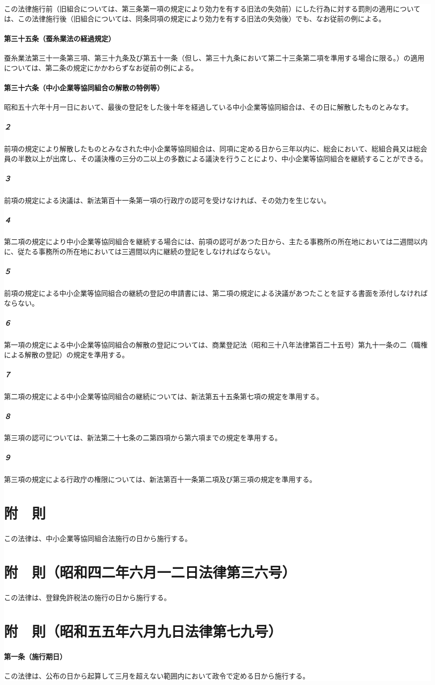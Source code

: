 この法律施行前（旧組合については、第三条第一項の規定により効力を有する旧法の失効前）にした行為に対する罰則の適用については、この法律施行後（旧組合については、同条同項の規定により効力を有する旧法の失効後）でも、なお従前の例による。
#### 第三十五条（蚕糸業法の経過規定）
蚕糸業法第三十一条第三項、第三十九条及び第五十一条（但し、第三十九条において第二十三条第二項を準用する場合に限る。）の適用については、第二条の規定にかかわらずなお従前の例による。
#### 第三十六条（中小企業等協同組合の解散の特例等）
昭和五十六年十月一日において、最後の登記をした後十年を経過している中小企業等協同組合は、その日に解散したものとみなす。
##### ２
前項の規定により解散したものとみなされた中小企業等協同組合は、同項に定める日から三年以内に、総会において、総組合員又は総会員の半数以上が出席し、その議決権の三分の二以上の多数による議決を行うことにより、中小企業等協同組合を継続することができる。
##### ３
前項の規定による決議は、新法第百十一条第一項の行政庁の認可を受けなければ、その効力を生じない。
##### ４
第二項の規定により中小企業等協同組合を継続する場合には、前項の認可があつた日から、主たる事務所の所在地においては二週間以内に、従たる事務所の所在地においては三週間以内に継続の登記をしなければならない。
##### ５
前項の規定による中小企業等協同組合の継続の登記の申請書には、第二項の規定による決議があつたことを証する書面を添付しなければならない。
##### ６
第一項の規定による中小企業等協同組合の解散の登記については、商業登記法（昭和三十八年法律第百二十五号）第九十一条の二（職権による解散の登記）の規定を準用する。
##### ７
第二項の規定による中小企業等協同組合の継続については、新法第五十五条第七項の規定を準用する。
##### ８
第三項の認可については、新法第二十七条の二第四項から第六項までの規定を準用する。
##### ９
第三項の規定による行政庁の権限については、新法第百十一条第二項及び第三項の規定を準用する。
# 附　則
この法律は、中小企業等協同組合法施行の日から施行する。
# 附　則（昭和四二年六月一二日法律第三六号）
この法律は、登録免許税法の施行の日から施行する。
# 附　則（昭和五五年六月九日法律第七九号）
#### 第一条（施行期日）
この法律は、公布の日から起算して三月を超えない範囲内において政令で定める日から施行する。
